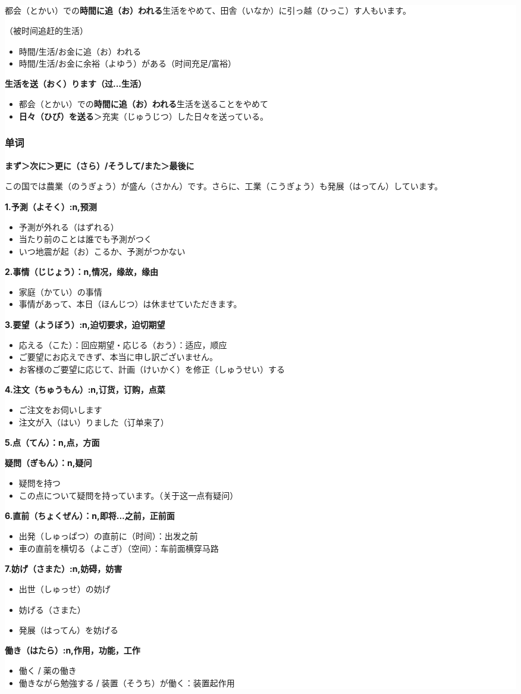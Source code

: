 都会（とかい）での**時間に追（お）われる**生活をやめて、田舎（いなか）に引っ越（ひっこ）す人もいます。

（被时间追赶的生活）

- 時間/生活/お金に追（お）われる
- 時間/生活/お金に余裕（よゆう）がある（时间充足/富裕）

**生活を送（おく）ります（过...生活）**

- 都会（とかい）での**時間に追（お）われる**生活を送ることをやめて
- **日々（ひび）を送る**＞充実（じゅうじつ）した日々を送っている。

### 单词

**まず＞次に＞更に（さら）/そうして/また＞最後に**

この国では農業（のうぎょう）が盛ん（さかん）です。さらに、工業（こうぎょう）も発展（はってん）しています。

**1.予測（よそく）:n,预测**

- 予測が外れる（はずれる）
- 当たり前のことは誰でも予測がつく
- いつ地震が起（お）こるか、予測がつかない

**2.事情（じじょう）：n,情况，缘故，缘由**

- 家庭（かてい）の事情
- 事情があって、本日（ほんじつ）は休ませていただきます。

**3.要望（ようぼう）:n,迫切要求，迫切期望**

- 応える（こた）：回应期望・応じる（おう）：适应，顺应
- ご要望にお応えできず、本当に申し訳ございません。
- お客様のご要望に応じて、計画（けいかく）を修正（しゅうせい）する

**4.注文（ちゅうもん）:n,订货，订购，点菜**

- ご注文をお伺いします
- 注文が入（はい）りました（订单来了）

**5.点（てん）：n,点，方面**

**疑問（ぎもん）：n,疑问**

- 疑問を持つ
- この点について疑問を持っています。（关于这一点有疑问）

**6.直前（ちょくぜん）：n,即将...之前，正前面**

- 出発（しゅっぱつ）の直前に（时间）：出发之前
- 車の直前を横切る（よこぎ）（空间）：车前面横穿马路

**7.妨げ（さまた）:n,妨碍，妨害**

- 出世（しゅっせ）の妨げ

- 妨げる（さまた）
- 発展（はってん）を妨げる

**働き（はたら）:n,作用，功能，工作**

- 働く / 薬の働き
- 働きながら勉強する / 装置（そうち）が働く：装置起作用
